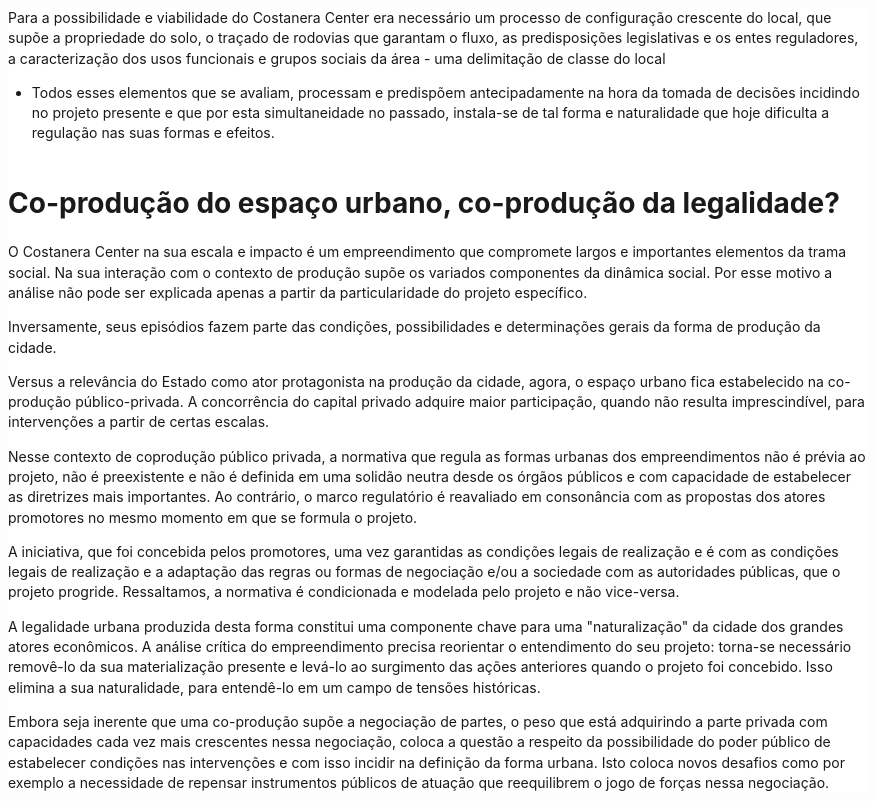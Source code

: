 Para a possibilidade e viabilidade do Costanera Center era necessário um
processo de configuração crescente do local, que supõe a propriedade do
solo, o traçado de rodovias que garantam o fluxo, as predisposições
legislativas e os entes reguladores, a caracterização dos usos
funcionais e grupos sociais da área - uma delimitação de classe do local
- Todos esses elementos que se avaliam, processam e predispõem
antecipadamente na hora da tomada de decisões incidindo no projeto
presente e que por esta simultaneidade no passado, instala-se de tal
forma e naturalidade que hoje dificulta a regulação nas suas formas e
efeitos.

# Co-produção do espaço urbano, co-produção da legalidade?

O Costanera Center na sua escala e impacto é um empreendimento que
compromete largos e importantes elementos da trama social. Na sua
interação com o contexto de produção supõe os variados componentes da
dinâmica social. Por esse motivo a análise não pode ser explicada apenas
a partir da particularidade do projeto específico.

Inversamente, seus episódios fazem parte das condições, possibilidades e
determinações gerais da forma de produção da cidade.

Versus a relevância do Estado como ator protagonista na produção da
cidade, agora, o espaço urbano fica estabelecido na co-produção
público-privada. A concorrência do capital privado adquire maior
participação, quando não resulta imprescindível, para intervenções a
partir de certas escalas.

Nesse contexto de coprodução público privada, a normativa que regula as
formas urbanas dos empreendimentos não é prévia ao projeto, não é
preexistente e não é definida em uma solidão neutra desde os órgãos
públicos e com capacidade de estabelecer as diretrizes mais importantes.
Ao contrário, o marco regulatório é reavaliado em consonância com as
propostas dos atores promotores no mesmo momento em que se formula o
projeto.

A iniciativa, que foi concebida pelos promotores, uma vez garantidas as
condições legais de realização e é com as condições legais de realização
e a adaptação das regras ou formas de negociação e/ou a sociedade com as
autoridades públicas, que o projeto progride. Ressaltamos, a normativa é
condicionada e modelada pelo projeto e não vice-versa.

A legalidade urbana produzida desta forma constitui uma componente chave
para uma "naturalização" da cidade dos grandes atores econômicos. A
análise crítica do empreendimento precisa reorientar o entendimento do
seu projeto: torna-se necessário removê-lo da sua materialização
presente e levá-lo ao surgimento das ações anteriores quando o projeto
foi concebido. Isso elimina a sua naturalidade, para entendê-lo em um
campo de tensões históricas.

Embora seja inerente que uma co-produção supõe a negociação de partes, o
peso que está adquirindo a parte privada com capacidades cada vez mais
crescentes nessa negociação, coloca a questão a respeito da
possibilidade do poder público de estabelecer condições nas intervenções
e com isso incidir na definição da forma urbana. Isto coloca novos
desafios como por exemplo a necessidade de repensar instrumentos
públicos de atuação que reequilibrem o jogo de forças nessa negociação.

